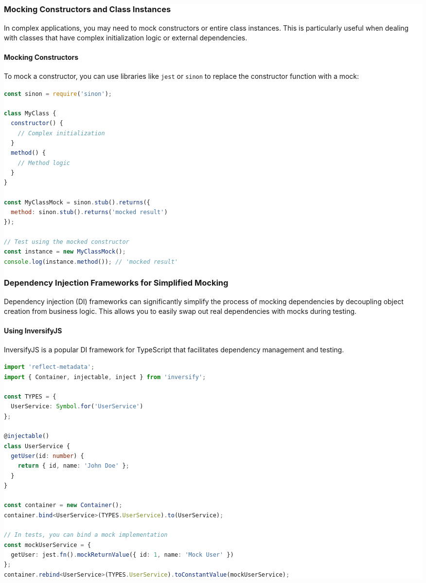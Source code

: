 ### Mocking Constructors and Class Instances

In complex applications, you may need to mock constructors or entire class instances. This is particularly useful when dealing with classes that have complex initialization logic or external dependencies.

#### Mocking Constructors

To mock a constructor, you can use libraries like `jest` or `sinon` to replace the constructor function with a mock:

```javascript
const sinon = require('sinon');

class MyClass {
  constructor() {
    // Complex initialization
  }
  method() {
    // Method logic
  }
}

const MyClassMock = sinon.stub().returns({
  method: sinon.stub().returns('mocked result')
});

// Test using the mocked constructor
const instance = new MyClassMock();
console.log(instance.method()); // 'mocked result'
```

### Dependency Injection Frameworks for Simplified Mocking

Dependency injection (DI) frameworks can significantly simplify the process of mocking dependencies by decoupling object creation from business logic. This allows you to easily swap out real dependencies with mocks during testing.

#### Using InversifyJS

InversifyJS is a popular DI framework for TypeScript that facilitates dependency management and testing.

```typescript
import 'reflect-metadata';
import { Container, injectable, inject } from 'inversify';

const TYPES = {
  UserService: Symbol.for('UserService')
};

@injectable()
class UserService {
  getUser(id: number) {
    return { id, name: 'John Doe' };
  }
}

const container = new Container();
container.bind<UserService>(TYPES.UserService).to(UserService);

// In tests, you can bind a mock implementation
const mockUserService = {
  getUser: jest.fn().mockReturnValue({ id: 1, name: 'Mock User' })
};
container.rebind<UserService>(TYPES.UserService).toConstantValue(mockUserService);
```